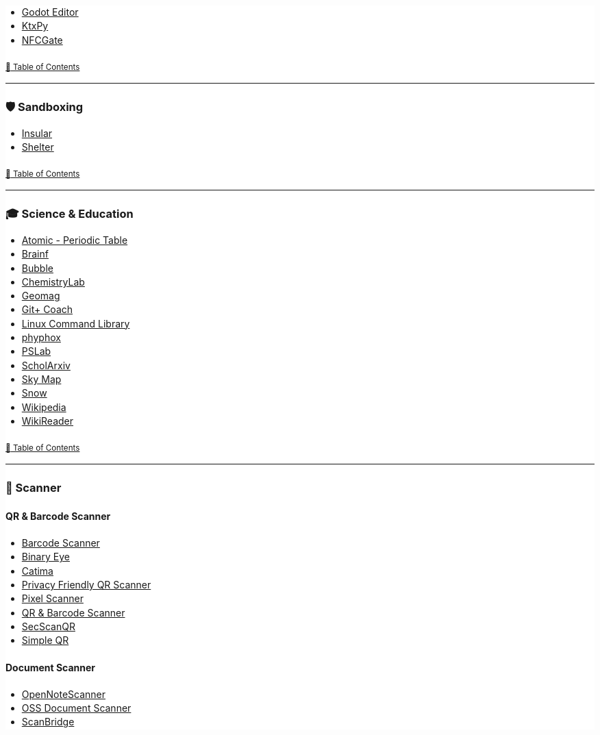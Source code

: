 - [Godot Editor](https://github.com/godotengine/godot)
- [KtxPy](https://github.com/PsiCodes/KtxPy)
- [NFCGate](https://github.com/nfcgate/nfcgate)

<sub>[:scroll: Table of Contents](#scroll-table-of-contents)</sub>

---

### :shield: Sandboxing

- [Insular](https://gitlab.com/secure-system/Insular)
- [Shelter](https://cgit.typeblog.net/Shelter)

<sub>[:scroll: Table of Contents](#scroll-table-of-contents)</sub>

---

### :mortar_board: Science & Education

- [Atomic - Periodic Table](https://github.com/JLindemann42/Atomic-Periodic-Table.Android)
- [Brainf](https://github.com/fredhappyface/android.brainf)
- [Bubble](https://github.com/woheller69/level)
- [ChemistryLab](https://gitlab.com/asdoi/ChemistryLab)
- [Geomag](https://github.com/ya0211/Geomag)
- [Git+ Coach](https://github.com/vishal2376/git-coach)
- [Linux Command Library](https://github.com/SimonSchubert/LinuxCommandLibrary)
- [phyphox](https://github.com/phyphox/phyphox-android)
- [PSLab](https://github.com/fossasia/pslab-android)
- [ScholArxiv](https://github.com/dagmawibabi/ScholArxiv)
- [Sky Map](https://github.com/sky-map-team/stardroid)
- [Snow](https://github.com/sahej-dev/Snow)
- [Wikipedia](https://github.com/wikimedia/apps-android-wikipedia)
- [WikiReader](https://github.com/nsh07/WikiReader)

<sub>[:scroll: Table of Contents](#scroll-table-of-contents)</sub>

---

### :microscope: Scanner

#### QR & Barcode Scanner

- [Barcode Scanner](https://gitlab.com/Atharok/BarcodeScanner)
- [Binary Eye](https://github.com/markusfisch/BinaryEye)
- [Catima](https://github.com/CatimaLoyalty/Android)
- [Privacy Friendly QR Scanner](https://github.com/jaikeerthick/Pixel-Scanner)
- [Pixel Scanner](https://github.com/SecUSo/privacy-friendly-qr-scanner)
- [QR & Barcode Scanner](https://github.com/wewewe718/QrAndBarcodeScanner)
- [SecScanQR](https://github.com/Fr4gorSoftware/SecScanQR)
- [Simple QR](https://github.com/tomfong/simple-qr)

#### Document Scanner

- [OpenNoteScanner](https://github.com/ctodobom/OpenNoteScanner)
- [OSS Document Scanner](https://github.com/Akylas/OSS-DocumentScanner)
- [ScanBridge](https://github.com/Chrisimx/ScanBridge)
